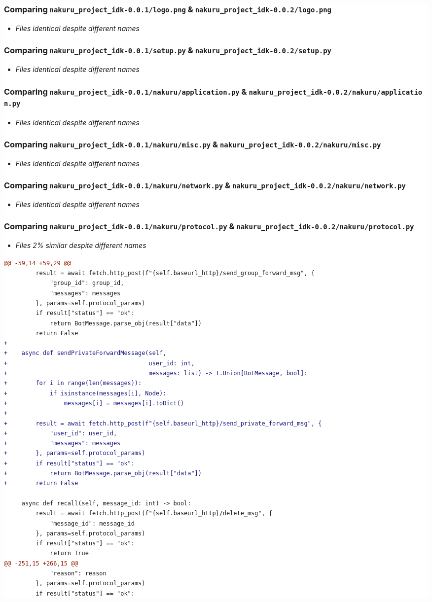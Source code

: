 ### Comparing `nakuru_project_idk-0.0.1/logo.png` & `nakuru_project_idk-0.0.2/logo.png`

 * *Files identical despite different names*

### Comparing `nakuru_project_idk-0.0.1/setup.py` & `nakuru_project_idk-0.0.2/setup.py`

 * *Files identical despite different names*

### Comparing `nakuru_project_idk-0.0.1/nakuru/application.py` & `nakuru_project_idk-0.0.2/nakuru/application.py`

 * *Files identical despite different names*

### Comparing `nakuru_project_idk-0.0.1/nakuru/misc.py` & `nakuru_project_idk-0.0.2/nakuru/misc.py`

 * *Files identical despite different names*

### Comparing `nakuru_project_idk-0.0.1/nakuru/network.py` & `nakuru_project_idk-0.0.2/nakuru/network.py`

 * *Files identical despite different names*

### Comparing `nakuru_project_idk-0.0.1/nakuru/protocol.py` & `nakuru_project_idk-0.0.2/nakuru/protocol.py`

 * *Files 2% similar despite different names*

```diff
@@ -59,14 +59,29 @@
         result = await fetch.http_post(f"{self.baseurl_http}/send_group_forward_msg", {
             "group_id": group_id,
             "messages": messages
         }, params=self.protocol_params)
         if result["status"] == "ok":
             return BotMessage.parse_obj(result["data"])
         return False
+    
+    async def sendPrivateForwardMessage(self,
+                                        user_id: int,
+                                        messages: list) -> T.Union[BotMessage, bool]:
+        for i in range(len(messages)):
+            if isinstance(messages[i], Node):
+                messages[i] = messages[i].toDict()
+
+        result = await fetch.http_post(f"{self.baseurl_http}/send_private_forward_msg", {
+            "user_id": user_id,
+            "messages": messages
+        }, params=self.protocol_params)
+        if result["status"] == "ok":
+            return BotMessage.parse_obj(result["data"])
+        return False
 
     async def recall(self, message_id: int) -> bool:
         result = await fetch.http_post(f"{self.baseurl_http}/delete_msg", {
             "message_id": message_id
         }, params=self.protocol_params)
         if result["status"] == "ok":
             return True
@@ -251,15 +266,15 @@
             "reason": reason
         }, params=self.protocol_params)
         if result["status"] == "ok":
```